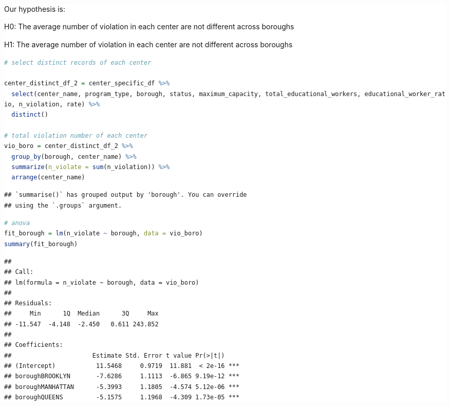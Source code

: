 Our hypothesis is:

H0: The average number of violation in each center are not different
across boroughs

H1: The average number of violation in each center are not different
across boroughs

``` r
# select distinct records of each center

center_distinct_df_2 = center_specific_df %>%
  select(center_name, program_type, borough, status, maximum_capacity, total_educational_workers, educational_worker_ratio, n_violation, rate) %>%
  distinct()

# total violation number of each center
vio_boro = center_distinct_df_2 %>%
  group_by(borough, center_name) %>%
  summarize(n_violate = sum(n_violation)) %>%
  arrange(center_name)
```

    ## `summarise()` has grouped output by 'borough'. You can override
    ## using the `.groups` argument.

``` r
# anova
fit_borough = lm(n_violate ~ borough, data = vio_boro)
summary(fit_borough)
```

    ## 
    ## Call:
    ## lm(formula = n_violate ~ borough, data = vio_boro)
    ## 
    ## Residuals:
    ##     Min      1Q  Median      3Q     Max 
    ## -11.547  -4.148  -2.450   0.611 243.852 
    ## 
    ## Coefficients:
    ##                      Estimate Std. Error t value Pr(>|t|)    
    ## (Intercept)           11.5468     0.9719  11.881  < 2e-16 ***
    ## boroughBROOKLYN       -7.6286     1.1113  -6.865 9.19e-12 ***
    ## boroughMANHATTAN      -5.3993     1.1805  -4.574 5.12e-06 ***
    ## boroughQUEENS         -5.1575     1.1968  -4.309 1.73e-05 ***